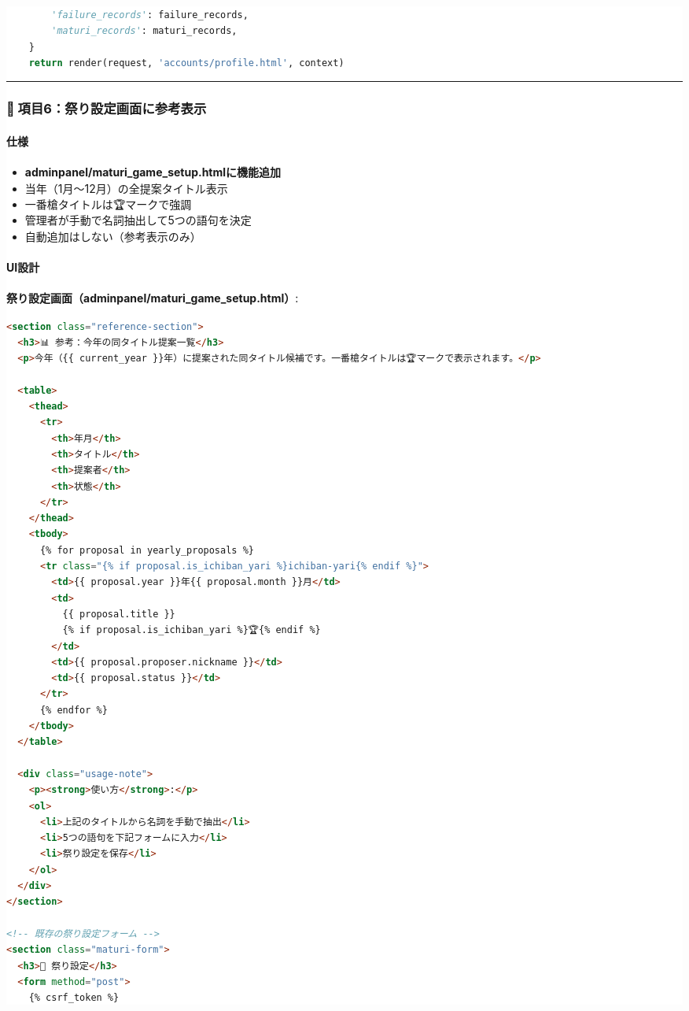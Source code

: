 ```python
        'failure_records': failure_records,
        'maturi_records': maturi_records,
    }
    return render(request, 'accounts/profile.html', context)
```

---

### 📌 項目6：祭り設定画面に参考表示

#### 仕様
- **adminpanel/maturi_game_setup.htmlに機能追加**
- 当年（1月〜12月）の全提案タイトル表示
- 一番槍タイトルは🏆マークで強調
- 管理者が手動で名詞抽出して5つの語句を決定
- 自動追加はしない（参考表示のみ）

#### UI設計
**祭り設定画面（adminpanel/maturi_game_setup.html）**:
```html
<section class="reference-section">
  <h3>📊 参考：今年の同タイトル提案一覧</h3>
  <p>今年（{{ current_year }}年）に提案された同タイトル候補です。一番槍タイトルは🏆マークで表示されます。</p>

  <table>
    <thead>
      <tr>
        <th>年月</th>
        <th>タイトル</th>
        <th>提案者</th>
        <th>状態</th>
      </tr>
    </thead>
    <tbody>
      {% for proposal in yearly_proposals %}
      <tr class="{% if proposal.is_ichiban_yari %}ichiban-yari{% endif %}">
        <td>{{ proposal.year }}年{{ proposal.month }}月</td>
        <td>
          {{ proposal.title }}
          {% if proposal.is_ichiban_yari %}🏆{% endif %}
        </td>
        <td>{{ proposal.proposer.nickname }}</td>
        <td>{{ proposal.status }}</td>
      </tr>
      {% endfor %}
    </tbody>
  </table>

  <div class="usage-note">
    <p><strong>使い方</strong>:</p>
    <ol>
      <li>上記のタイトルから名詞を手動で抽出</li>
      <li>5つの語句を下記フォームに入力</li>
      <li>祭り設定を保存</li>
    </ol>
  </div>
</section>

<!-- 既存の祭り設定フォーム -->
<section class="maturi-form">
  <h3>🎪 祭り設定</h3>
  <form method="post">
    {% csrf_token %}
```